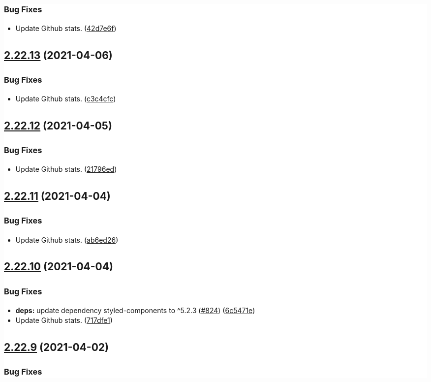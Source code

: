 
### Bug Fixes

* Update Github stats. ([42d7e6f](https://github.com/SocialGouv/www/commit/42d7e6fe72e26ebb4ff13fddba573f08faaf7f1a))

## [2.22.13](https://github.com/SocialGouv/www/compare/v2.22.12...v2.22.13) (2021-04-06)


### Bug Fixes

* Update Github stats. ([c3c4cfc](https://github.com/SocialGouv/www/commit/c3c4cfc146bd9a2f1823ee163e6da8a57bb514fc))

## [2.22.12](https://github.com/SocialGouv/www/compare/v2.22.11...v2.22.12) (2021-04-05)


### Bug Fixes

* Update Github stats. ([21796ed](https://github.com/SocialGouv/www/commit/21796edbfd8726e6f13a588f69235459acdc0ed4))

## [2.22.11](https://github.com/SocialGouv/www/compare/v2.22.10...v2.22.11) (2021-04-04)


### Bug Fixes

* Update Github stats. ([ab6ed26](https://github.com/SocialGouv/www/commit/ab6ed26e7e97cc3d0d0e2e3f6f57b9a4b3e756c4))

## [2.22.10](https://github.com/SocialGouv/www/compare/v2.22.9...v2.22.10) (2021-04-04)


### Bug Fixes

* **deps:** update dependency styled-components to ^5.2.3 ([#824](https://github.com/SocialGouv/www/issues/824)) ([6c5471e](https://github.com/SocialGouv/www/commit/6c5471eab9be757575e57419a5dd97dfaff6d5dc))
* Update Github stats. ([717dfe1](https://github.com/SocialGouv/www/commit/717dfe164ccd49ad6650a5e7c4cc96059db31648))

## [2.22.9](https://github.com/SocialGouv/www/compare/v2.22.8...v2.22.9) (2021-04-02)


### Bug Fixes

